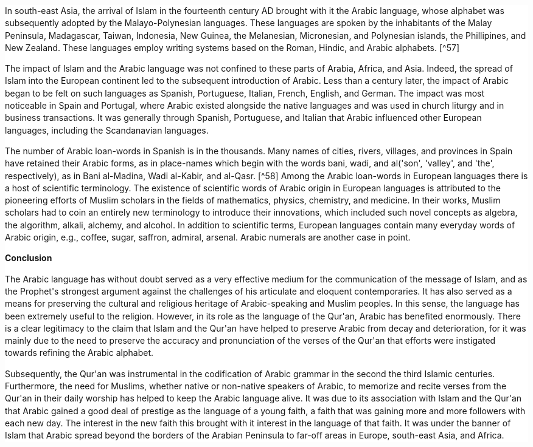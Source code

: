 In south-east Asia, the arrival of Islam in the fourteenth century AD
brought with it the Arabic language, whose alphabet was subsequently
adopted by the Malayo-Polynesian languages. These languages are spoken
by the inhabitants of the Malay Peninsula, Madagascar, Taiwan,
Indonesia, New Guinea, the Melanesian, Micronesian, and Polynesian
islands, the Phillipines, and New Zealand. These languages employ
writing systems based on the Roman, Hindic, and Arabic alphabets. [^57]

The impact of Islam and the Arabic language was not confined to these
parts of Arabia, Africa, and Asia. Indeed, the spread of Islam into the
European continent led to the subsequent introduction of Arabic. Less
than a century later, the impact of Arabic began to be felt on such
languages as Spanish, Portuguese, Italian, French, English, and German.
The impact was most noticeable in Spain and Portugal, where Arabic
existed alongside the native languages and was used in church liturgy
and in business transactions. It was generally through Spanish,
Portuguese, and Italian that Arabic influenced other European languages,
including the Scandanavian languages.

The number of Arabic loan-words in Spanish is in the thousands. Many
names of cities, rivers, villages, and provinces in Spain have retained
their Arabic forms, as in place-names which begin with the words bani,
wadi, and al('son', 'valley', and 'the', respectively), as in Bani
al-Madina, Wadi al-Kabir, and al-Qasr. [^58] Among the Arabic loan-words
in European languages there is a host of scientific terminology. The
existence of scientific words of Arabic origin in European languages is
attributed to the pioneering efforts of Muslim scholars in the fields of
mathematics, physics, chemistry, and medicine. In their works, Muslim
scholars had to coin an entirely new terminology to introduce their
innovations, which included such novel concepts as algebra, the
algorithm, alkali, alchemy, and alcohol. In addition to scientific
terms, European languages contain many everyday words of Arabic origin,
e.g., coffee, sugar, saffron, admiral, arsenal. Arabic numerals are
another case in point.

**Conclusion**

The Arabic language has without doubt served as a very effective medium
for the communication of the message of Islam, and as the Prophet's
strongest argument against the challenges of his articulate and eloquent
contemporaries. It has also served as a means for preserving the
cultural and religious heritage of Arabic-speaking and Muslim peoples.
In this sense, the language has been extremely useful to the religion.
However, in its role as the language of the Qur'an, Arabic has benefited
enormously. There is a clear legitimacy to the claim that Islam and the
Qur'an have helped to preserve Arabic from decay and deterioration, for
it was mainly due to the need to preserve the accuracy and pronunciation
of the verses of the Qur'an that efforts were instigated towards
refining the Arabic alphabet.

Subsequently, the Qur'an was instrumental in the codification of Arabic
grammar in the second the third Islamic centuries. Furthermore, the need
for Muslims, whether native or non-native speakers of Arabic, to
memorize and recite verses from the Qur'an in their daily worship has
helped to keep the Arabic language alive. It was due to its association
with Islam and the Qur'an that Arabic gained a good deal of prestige as
the language of a young faith, a faith that was gaining more and more
followers with each new day. The interest in the new faith this brought
with it interest in the language of that faith. It was under the banner
of Islam that Arabic spread beyond the borders of the Arabian Peninsula
to far-off areas in Europe, south-east Asia, and Africa.
